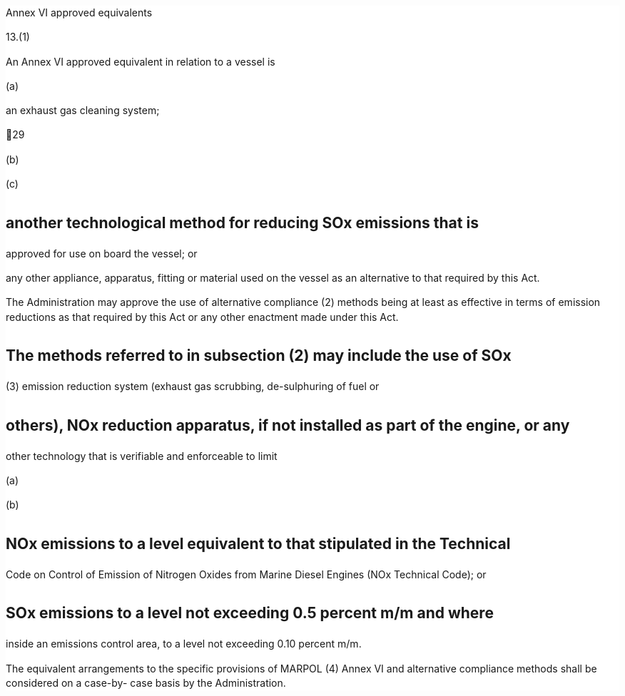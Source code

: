 Annex VI approved equivalents

13.(1)

An Annex VI approved equivalent in relation to a vessel is

(a)

an exhaust gas cleaning system;

29

(b)

(c)

## another  technological  method  for  reducing  SOx  emissions  that  is
approved for use on board the vessel; or

any other appliance, apparatus, fitting or material used on the vessel as
an alternative to that required by this Act.

The  Administration  may  approve  the  use  of  alternative  compliance
(2)
methods being at least as effective in terms of emission reductions as that required
by this Act or any other enactment made under this Act.

## The  methods  referred  to  in  subsection  (2)  may  include  the  use  of  SOx
(3)
emission  reduction  system  (exhaust  gas  scrubbing,  de-sulphuring  of  fuel  or
## others), NOx reduction apparatus, if not installed as part of the engine, or any
other technology that is verifiable and enforceable to limit

(a)

(b)

## NOx emissions to a level equivalent to that stipulated in the Technical
Code on Control of Emission of Nitrogen Oxides from Marine Diesel
Engines (NOx Technical Code); or

## SOx  emissions  to  a  level  not  exceeding  0.5  percent  m/m  and  where
inside an emissions control area, to a level not exceeding 0.10 percent
m/m.

The  equivalent  arrangements  to  the  specific  provisions  of  MARPOL
(4)
Annex VI and alternative compliance methods shall be considered on a case-by-
case basis by the Administration.
